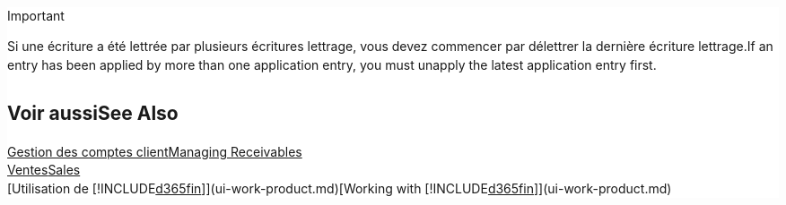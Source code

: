 > [!IMPORTANT]  
>   <span data-ttu-id="1ee8b-234">Si une écriture a été lettrée par plusieurs écritures lettrage, vous devez commencer par délettrer la dernière écriture lettrage.</span><span class="sxs-lookup"><span data-stu-id="1ee8b-234">If an entry has been applied by more than one application entry, you must unapply the latest application entry first.</span></span>  

## <a name="see-also"></a><span data-ttu-id="1ee8b-235">Voir aussi</span><span class="sxs-lookup"><span data-stu-id="1ee8b-235">See Also</span></span>
[<span data-ttu-id="1ee8b-236">Gestion des comptes client</span><span class="sxs-lookup"><span data-stu-id="1ee8b-236">Managing Receivables</span></span>](receivables-manage-receivables.md)  
[<span data-ttu-id="1ee8b-237">Ventes</span><span class="sxs-lookup"><span data-stu-id="1ee8b-237">Sales</span></span>](sales-manage-sales.md)  
<span data-ttu-id="1ee8b-238">[Utilisation de [!INCLUDE[d365fin](includes/d365fin_md.md)]](ui-work-product.md)</span><span class="sxs-lookup"><span data-stu-id="1ee8b-238">[Working with [!INCLUDE[d365fin](includes/d365fin_md.md)]](ui-work-product.md)</span></span>

